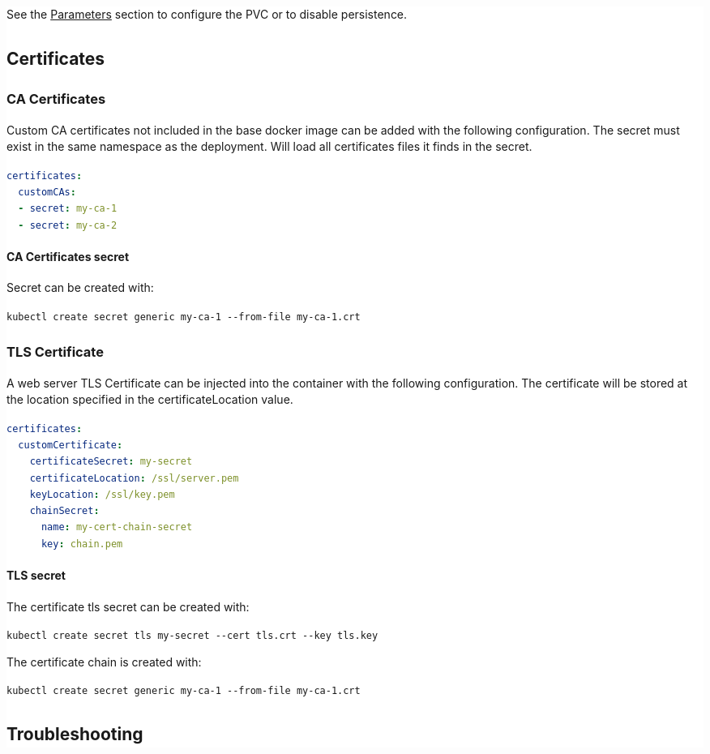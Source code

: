 See the [Parameters](#parameters) section to configure the PVC or to disable persistence.

## Certificates

### CA Certificates

Custom CA certificates not included in the base docker image can be added with
the following configuration. The secret must exist in the same namespace as the
deployment. Will load all certificates files it finds in the secret.

```yaml
certificates:
  customCAs:
  - secret: my-ca-1
  - secret: my-ca-2
```

#### CA Certificates secret

Secret can be created with:

```console
kubectl create secret generic my-ca-1 --from-file my-ca-1.crt
```

### TLS Certificate

A web server TLS Certificate can be injected into the container with the
following configuration. The certificate will be stored at the location
specified in the certificateLocation value.

```yaml
certificates:
  customCertificate:
    certificateSecret: my-secret
    certificateLocation: /ssl/server.pem
    keyLocation: /ssl/key.pem
    chainSecret:
      name: my-cert-chain-secret
      key: chain.pem
```

#### TLS secret

The certificate tls secret can be created with:

```console
kubectl create secret tls my-secret --cert tls.crt --key tls.key
```

The certificate chain is created with:

```console
kubectl create secret generic my-ca-1 --from-file my-ca-1.crt
```

## Troubleshooting
